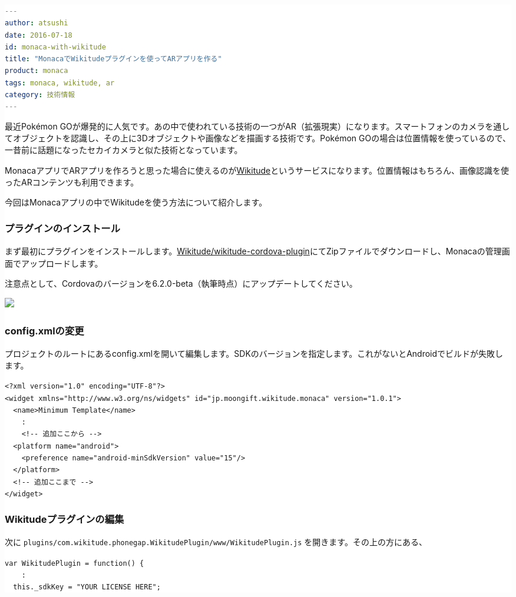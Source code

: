 ```yaml
---
author: atsushi
date: 2016-07-18
id: monaca-with-wikitude
title: "MonacaでWikitudeプラグインを使ってARアプリを作る"
product: monaca
tags: monaca, wikitude, ar
category: 技術情報
---
```


最近Pokémon GOが爆発的に人気です。あの中で使われている技術の一つがAR（拡張現実）になります。スマートフォンのカメラを通してオブジェクトを認識し、その上に3Dオブジェクトや画像などを描画する技術です。Pokémon GOの場合は位置情報を使っているので、一昔前に話題になったセカイカメラと似た技術となっています。

MonacaアプリでARアプリを作ろうと思った場合に使えるのが[Wikitude](http://wikitude.grapecity.com)というサービスになります。位置情報はもちろん、画像認識を使ったARコンテンツも利用できます。

今回はMonacaアプリの中でWikitudeを使う方法について紹介します。

### プラグインのインストール

まず最初にプラグインをインストールします。[Wikitude/wikitude-cordova-plugin](https://github.com/Wikitude/wikitude-cordova-plugin)にてZipファイルでダウンロードし、Monacaの管理画面でアップロードします。

注意点として、Cordovaのバージョンを6.2.0-beta（執筆時点）にアップデートしてください。

![](/blog/content/images/2016/Jul/monaca-wikitude-1.png)

### config.xmlの変更

プロジェクトのルートにあるconfig.xmlを開いて編集します。SDKのバージョンを指定します。これがないとAndroidでビルドが失敗します。

```
<?xml version="1.0" encoding="UTF-8"?>
<widget xmlns="http://www.w3.org/ns/widgets" id="jp.moongift.wikitude.monaca" version="1.0.1">
  <name>Minimum Template</name>
    :
    <!-- 追加ここから -->
  <platform name="android">
    <preference name="android-minSdkVersion" value="15"/>
  </platform>
  <!-- 追加ここまで -->
</widget>
```

### Wikitudeプラグインの編集

次に `plugins/com.wikitude.phonegap.WikitudePlugin/www/WikitudePlugin.js` を開きます。その上の方にある、

```
var WikitudePlugin = function() {
    :
  this._sdkKey = "YOUR LICENSE HERE";
```
